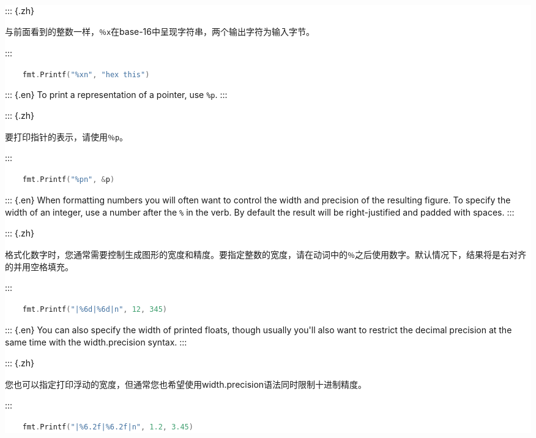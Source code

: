::: {.zh}

与前面看到的整数一样，`％x`在base-16中呈现字符串，两个输出字符为输入字节。

:::


```go
	fmt.Printf("%xn", "hex this")
```


::: {.en}
To print a representation of a pointer, use `%p`.
:::

::: {.zh}

要打印指针的表示，请使用`％p`。

:::


```go
	fmt.Printf("%pn", &p)
```


::: {.en}
When formatting numbers you will often want to
control the width and precision of the resulting
figure. To specify the width of an integer, use a
number after the `%` in the verb. By default the
result will be right-justified and padded with
spaces.
:::

::: {.zh}

格式化数字时，您通常需要控制生成图形的宽度和精度。要指定整数的宽度，请在动词中的`％`之后使用数字。默认情况下，结果将是右对齐的并用空格填充。

:::


```go
	fmt.Printf("|%6d|%6d|n", 12, 345)
```


::: {.en}
You can also specify the width of printed floats,
though usually you'll also want to restrict the
decimal precision at the same time with the
width.precision syntax.
:::

::: {.zh}

您也可以指定打印浮动的宽度，但通常您也希望使用width.precision语法同时限制十进制精度。

:::


```go
	fmt.Printf("|%6.2f|%6.2f|n", 1.2, 3.45)
```
